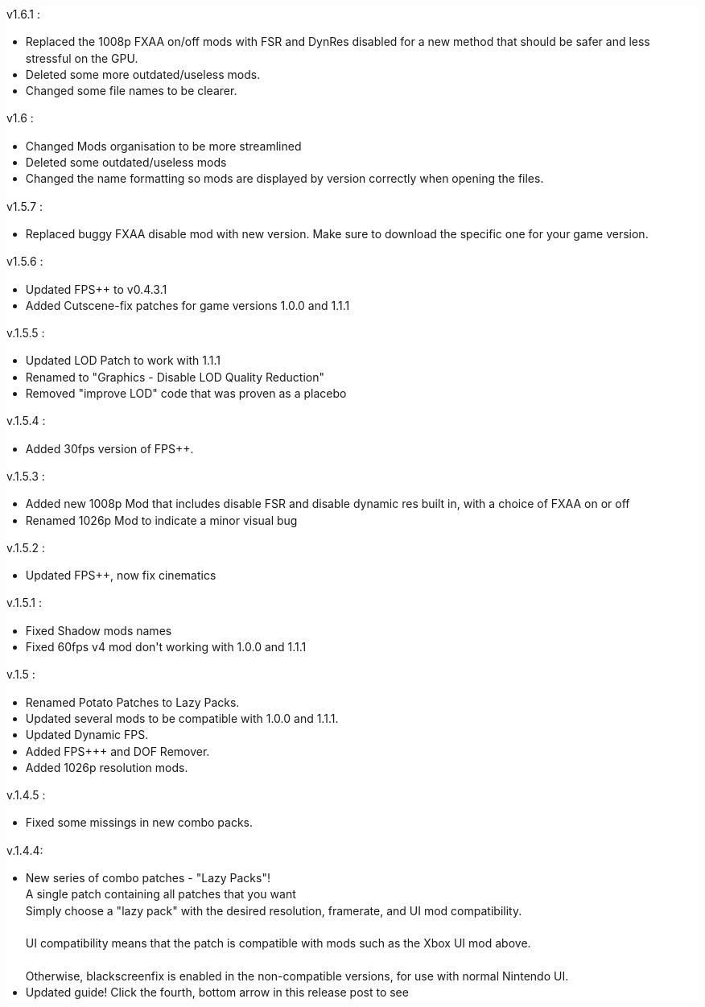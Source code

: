 v1.6.1 : 
- Replaced the 1008p FXAA on/off mods with FSR and DynRes disabled for a new method that should be safer and less stressful on the GPU.
- Deleted some more outdated/useless mods.
- Changed some file names to be clearer.

v1.6 : 
- Changed Mods organisation to be more streamlined
- Deleted some outdated/useless mods
- Changed the name formatting so mods are displayed by version correctly when opening the files.

v1.5.7 : 
- Replaced buggy FXAA disable mod with new version. Make sure to download the specific one for your game version.

v1.5.6 :
- Updated FPS++ to v0.4.3.1
- Added Cutscene-fix patches for game versions 1.0.0 and 1.1.1

v.1.5.5 :
- Updated LOD Patch to work with 1.1.1 
- Renamed to "Graphics - Disable LOD Quality Reduction"
- Removed "improve LOD" code that was proven as a placebo

v.1.5.4 :
- Added 30fps version of FPS++.

v.1.5.3 :
- Added new 1008p Mod that includes disable FSR and disable dynamic res built in, with a choice of FXAA on or off
- Renamed 1026p Mod to indicate a minor visual bug

v.1.5.2 : 
- Updated FPS++, now fix cinematics

v.1.5.1 : 
- Fixed Shadow mods names
- Fixed 60fps v4 mod don't working with 1.0.0 and 1.1.1

v.1.5 : 
- Renamed Potato Patches to Lazy Packs.
- Updated several mods to be compatible with 1.0.0 and 1.1.1.
- Updated Dynamic FPS.
- Added FPS+++ and DOF Remover.
- Added 1026p resolution mods.

v.1.4.5 : 
- Fixed some missings in new combo packs.  

v.1.4.4:
- New series of combo patches - "Lazy Packs"!
<br>A single patch containing all patches that you want 
<br>Simply choose a "lazy pack" with the desired resolution, framerate, and UI mod compatibility.  
<br>UI compatibility means that the patch is compatible with mods such as the Xbox UI mod above.  
<br>Otherwise, blackscreenfix is enabled in the non-compatible versions, for use with normal Nintendo UI.
- Updated guide! Click the fourth, bottom arrow in this release post to see
